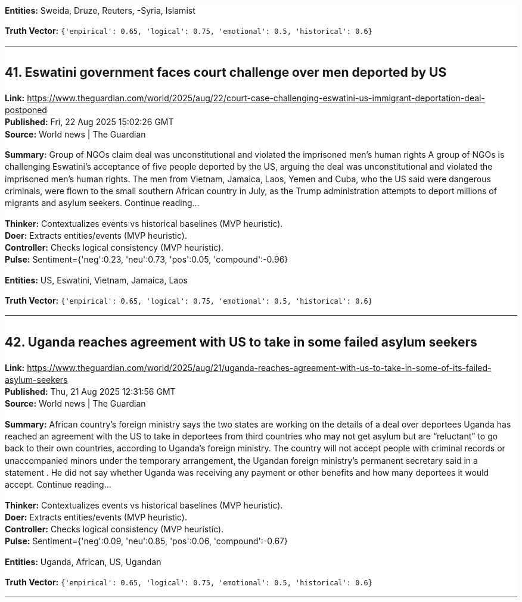 **Entities:** Sweida, Druze, Reuters, -Syria, Islamist

**Truth Vector:** `{'empirical': 0.65, 'logical': 0.75, 'emotional': 0.5, 'historical': 0.6}`

---

## 41. Eswatini government faces court challenge over men deported by US
**Link:** https://www.theguardian.com/world/2025/aug/22/court-case-challenging-eswatini-us-immigrant-deportation-deal-postponed  
**Published:** Fri, 22 Aug 2025 15:02:26 GMT  
**Source:** World news | The Guardian

**Summary:** Group of NGOs claim deal was unconstitutional and violated the imprisoned men’s human rights A group of NGOs is challenging Eswatini’s acceptance of five people deported by the US, arguing the deal was unconstitutional and violated the imprisoned men’s human rights. The men from Vietnam, Jamaica, Laos, Yemen and Cuba, who the US said were dangerous criminals, were flown to the small southern African country in July, as the Trump administration attempts to deport millions of migrants and asylum seekers. Continue reading...

**Thinker:** Contextualizes events vs historical baselines (MVP heuristic).  
**Doer:** Extracts entities/events (MVP heuristic).  
**Controller:** Checks logical consistency (MVP heuristic).  
**Pulse:** Sentiment={'neg':0.23, 'neu':0.73, 'pos':0.05, 'compound':-0.96}

**Entities:** US, Eswatini, Vietnam, Jamaica, Laos

**Truth Vector:** `{'empirical': 0.65, 'logical': 0.75, 'emotional': 0.5, 'historical': 0.6}`

---

## 42. Uganda reaches agreement with US to take in some failed asylum seekers
**Link:** https://www.theguardian.com/world/2025/aug/21/uganda-reaches-agreement-with-us-to-take-in-some-of-its-failed-asylum-seekers  
**Published:** Thu, 21 Aug 2025 12:31:56 GMT  
**Source:** World news | The Guardian

**Summary:** African country’s foreign ministry says the two states are working on the details of a deal over deportees Uganda has reached an agreement with the US to take in deportees from third countries who may not get asylum but are “reluctant” to go back to their own countries, according to Uganda’s foreign ministry. The country will not accept people with criminal records or unaccompanied minors under the temporary arrangement, ​​the Ugandan foreign ministry’s permanent secretary said in a statement . He did not say whether Uganda was receiving any payment or other benefits and how many deportees it would accept. Continue reading...

**Thinker:** Contextualizes events vs historical baselines (MVP heuristic).  
**Doer:** Extracts entities/events (MVP heuristic).  
**Controller:** Checks logical consistency (MVP heuristic).  
**Pulse:** Sentiment={'neg':0.09, 'neu':0.85, 'pos':0.06, 'compound':-0.67}

**Entities:** Uganda, African, US, Ugandan

**Truth Vector:** `{'empirical': 0.65, 'logical': 0.75, 'emotional': 0.5, 'historical': 0.6}`

---